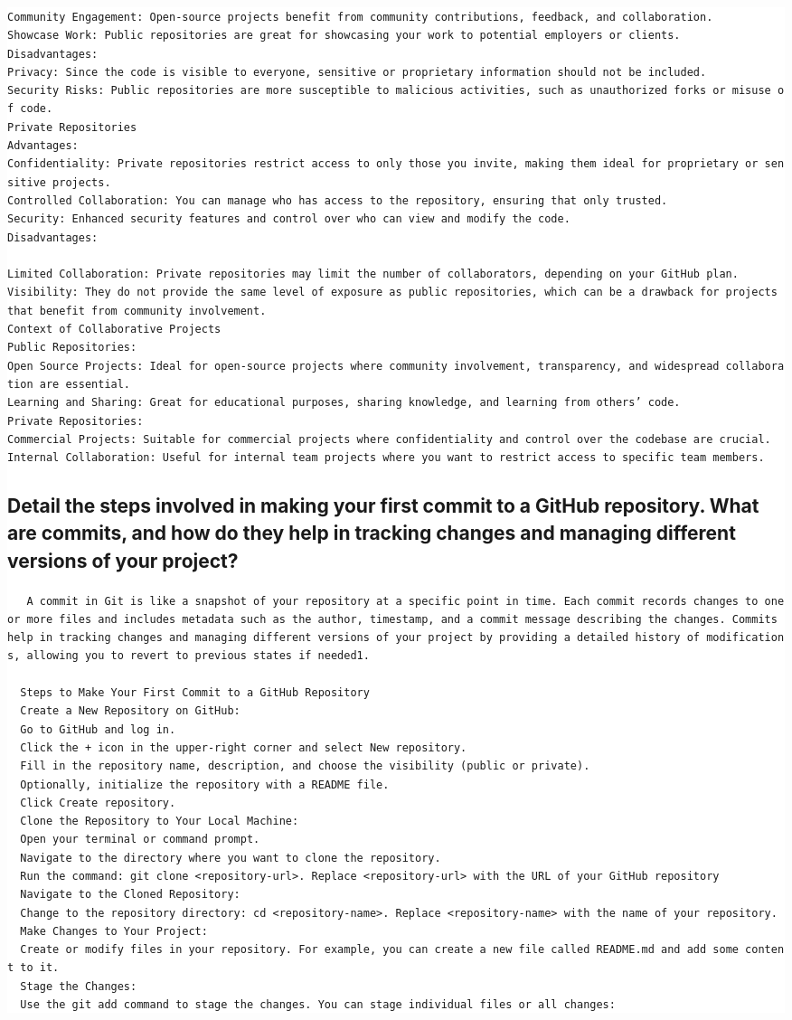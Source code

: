     Community Engagement: Open-source projects benefit from community contributions, feedback, and collaboration.
    Showcase Work: Public repositories are great for showcasing your work to potential employers or clients.
    Disadvantages:
    Privacy: Since the code is visible to everyone, sensitive or proprietary information should not be included.
    Security Risks: Public repositories are more susceptible to malicious activities, such as unauthorized forks or misuse of code.
    Private Repositories
    Advantages:
    Confidentiality: Private repositories restrict access to only those you invite, making them ideal for proprietary or sensitive projects.
    Controlled Collaboration: You can manage who has access to the repository, ensuring that only trusted.
    Security: Enhanced security features and control over who can view and modify the code.
    Disadvantages:
    
    Limited Collaboration: Private repositories may limit the number of collaborators, depending on your GitHub plan.
    Visibility: They do not provide the same level of exposure as public repositories, which can be a drawback for projects that benefit from community involvement.
    Context of Collaborative Projects
    Public Repositories:
    Open Source Projects: Ideal for open-source projects where community involvement, transparency, and widespread collaboration are essential.
    Learning and Sharing: Great for educational purposes, sharing knowledge, and learning from others’ code.
    Private Repositories:
    Commercial Projects: Suitable for commercial projects where confidentiality and control over the codebase are crucial.
    Internal Collaboration: Useful for internal team projects where you want to restrict access to specific team members.

## Detail the steps involved in making your first commit to a GitHub repository. What are commits, and how do they help in tracking changes and managing different versions of your project?
       A commit in Git is like a snapshot of your repository at a specific point in time. Each commit records changes to one or more files and includes metadata such as the author, timestamp, and a commit message describing the changes. Commits help in tracking changes and managing different versions of your project by providing a detailed history of modifications, allowing you to revert to previous states if needed1.
      
      Steps to Make Your First Commit to a GitHub Repository
      Create a New Repository on GitHub:
      Go to GitHub and log in.
      Click the + icon in the upper-right corner and select New repository.
      Fill in the repository name, description, and choose the visibility (public or private).
      Optionally, initialize the repository with a README file.
      Click Create repository.
      Clone the Repository to Your Local Machine:
      Open your terminal or command prompt.
      Navigate to the directory where you want to clone the repository.
      Run the command: git clone <repository-url>. Replace <repository-url> with the URL of your GitHub repository
      Navigate to the Cloned Repository:
      Change to the repository directory: cd <repository-name>. Replace <repository-name> with the name of your repository.
      Make Changes to Your Project:
      Create or modify files in your repository. For example, you can create a new file called README.md and add some content to it.
      Stage the Changes:
      Use the git add command to stage the changes. You can stage individual files or all changes: